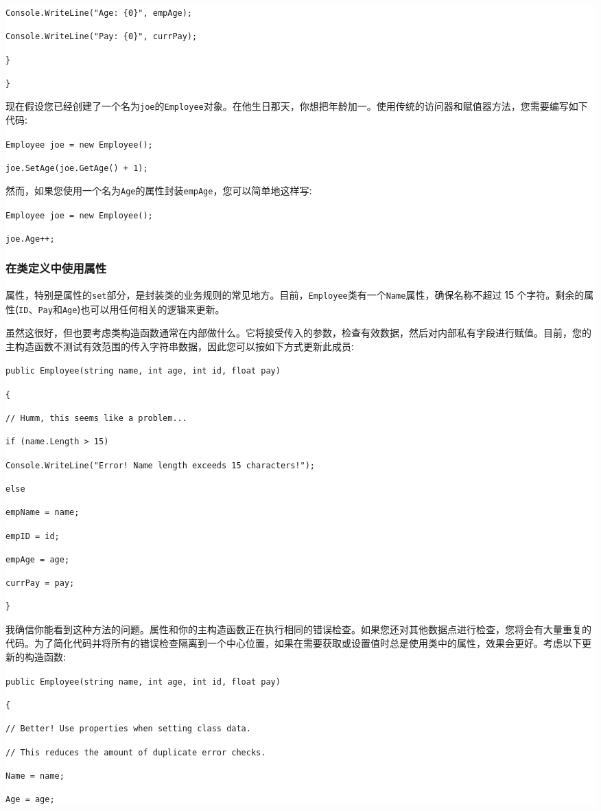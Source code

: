 `Console.WriteLine("Age: {0}", empAge);`

`Console.WriteLine("Pay: {0}", currPay);`

`}`

`}`

现在假设您已经创建了一个名为`joe`的`Employee`对象。在他生日那天，你想把年龄加一。使用传统的访问器和赋值器方法，您需要编写如下代码:

`Employee joe = new Employee();`

`joe.SetAge(joe.GetAge() + 1);`

然而，如果您使用一个名为`Age`的属性封装`empAge`，您可以简单地这样写:

`Employee joe = new Employee();`

`joe.Age++;`

### 在类定义中使用属性

属性，特别是属性的`set`部分，是封装类的业务规则的常见地方。目前，`Employee`类有一个`Name`属性，确保名称不超过 15 个字符。剩余的属性(`ID`、`Pay`和`Age`)也可以用任何相关的逻辑来更新。

虽然这很好，但也要考虑类构造函数通常在内部做什么。它将接受传入的参数，检查有效数据，然后对内部私有字段进行赋值。目前，您的主构造函数不测试有效范围的传入字符串数据，因此您可以按如下方式更新此成员:

`public Employee(string name, int age, int id, float pay)`

`{`

`// Humm, this seems like a problem...`

`if (name.Length > 15)`

`Console.WriteLine("Error! Name length exceeds 15 characters!");`

`else`

`empName = name;`

`empID = id;`

`empAge = age;`

`currPay = pay;`

`}`

我确信你能看到这种方法的问题。属性和你的主构造函数正在执行相同的错误检查。如果您还对其他数据点进行检查，您将会有大量重复的代码。为了简化代码并将所有的错误检查隔离到一个中心位置，如果在需要获取或设置值时总是使用类中的属性，效果会更好。考虑以下更新的构造函数:

`public Employee(string name, int age, int id, float pay)`

`{`

`// Better! Use properties when setting class data.`

`// This reduces the amount of duplicate error checks.`

`Name = name;`

`Age = age;`
